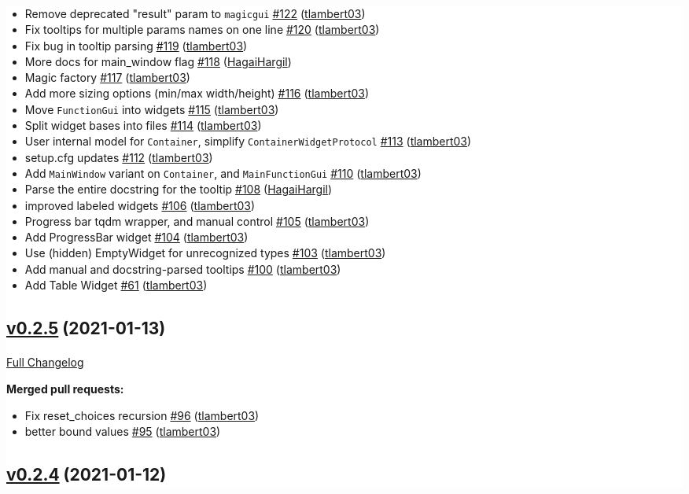 - Remove deprecated "result" param to `magicgui` [\#122](https://github.com/pyapp-kit/magicgui/pull/122) ([tlambert03](https://github.com/tlambert03))
- Fix tooltips for multiple params names on one line [\#120](https://github.com/pyapp-kit/magicgui/pull/120) ([tlambert03](https://github.com/tlambert03))
- Fix bug in tooltip parsing [\#119](https://github.com/pyapp-kit/magicgui/pull/119) ([tlambert03](https://github.com/tlambert03))
- More docs for main\_window flag [\#118](https://github.com/pyapp-kit/magicgui/pull/118) ([HagaiHargil](https://github.com/HagaiHargil))
- Magic factory [\#117](https://github.com/pyapp-kit/magicgui/pull/117) ([tlambert03](https://github.com/tlambert03))
- Add more sizing options \(min/max width/height\) [\#116](https://github.com/pyapp-kit/magicgui/pull/116) ([tlambert03](https://github.com/tlambert03))
- Move `FunctionGui` into widgets [\#115](https://github.com/pyapp-kit/magicgui/pull/115) ([tlambert03](https://github.com/tlambert03))
- Split widget bases into files [\#114](https://github.com/pyapp-kit/magicgui/pull/114) ([tlambert03](https://github.com/tlambert03))
- User internal model for `Container`, simplify `ContainerWidgetProtocol` [\#113](https://github.com/pyapp-kit/magicgui/pull/113) ([tlambert03](https://github.com/tlambert03))
- setup.cfg updates [\#112](https://github.com/pyapp-kit/magicgui/pull/112) ([tlambert03](https://github.com/tlambert03))
- Add `MainWindow` variant on `Container`, and `MainFunctionGui` [\#110](https://github.com/pyapp-kit/magicgui/pull/110) ([tlambert03](https://github.com/tlambert03))
- Parse the entire docstring for the tooltip [\#108](https://github.com/pyapp-kit/magicgui/pull/108) ([HagaiHargil](https://github.com/HagaiHargil))
- improved labeled widgets [\#106](https://github.com/pyapp-kit/magicgui/pull/106) ([tlambert03](https://github.com/tlambert03))
- Progress bar tqdm wrapper, and manual control [\#105](https://github.com/pyapp-kit/magicgui/pull/105) ([tlambert03](https://github.com/tlambert03))
- Add ProgressBar widget [\#104](https://github.com/pyapp-kit/magicgui/pull/104) ([tlambert03](https://github.com/tlambert03))
- Use \(hidden\) EmptyWidget for unrecognized types [\#103](https://github.com/pyapp-kit/magicgui/pull/103) ([tlambert03](https://github.com/tlambert03))
- Add manual and docstring-parsed tooltips [\#100](https://github.com/pyapp-kit/magicgui/pull/100) ([tlambert03](https://github.com/tlambert03))
- Add Table Widget [\#61](https://github.com/pyapp-kit/magicgui/pull/61) ([tlambert03](https://github.com/tlambert03))

## [v0.2.5](https://github.com/pyapp-kit/magicgui/tree/v0.2.5) (2021-01-13)

[Full Changelog](https://github.com/pyapp-kit/magicgui/compare/v0.2.4...v0.2.5)

**Merged pull requests:**

- Fix reset\_choices recursion [\#96](https://github.com/pyapp-kit/magicgui/pull/96) ([tlambert03](https://github.com/tlambert03))
- better bound values [\#95](https://github.com/pyapp-kit/magicgui/pull/95) ([tlambert03](https://github.com/tlambert03))

## [v0.2.4](https://github.com/pyapp-kit/magicgui/tree/v0.2.4) (2021-01-12)
